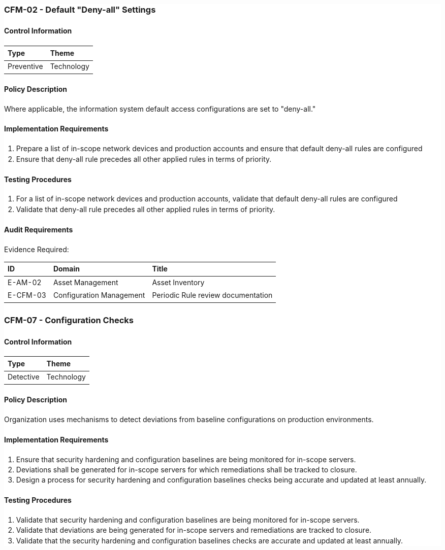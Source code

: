 
### CFM-02 - Default "Deny-all" Settings

#### Control Information
| **Type** | **Theme** |
|:-----|:------|
| Preventive | Technology |

#### Policy Description
Where applicable, the information system default access configurations are set to "deny-all."

#### Implementation Requirements
1. Prepare a list of in-scope network devices and production accounts and ensure that default deny-all rules are configured
2. Ensure that deny-all rule precedes all other applied rules in terms of priority.

#### Testing Procedures
1. For a list of in-scope network devices and production accounts, validate that default deny-all rules are configured
2. Validate that deny-all rule precedes all other applied rules in terms of priority.

#### Audit Requirements
Evidence Required:

| **ID** | **Domain** | **Title** |
|:---|:-------|:------|
| E-AM-02 | Asset Management | Asset Inventory |
| E-CFM-03 | Configuration Management | Periodic Rule review documentation |


### CFM-07 - Configuration Checks

#### Control Information
| **Type** | **Theme** |
|:-----|:------|
| Detective | Technology |

#### Policy Description
Organization uses mechanisms to detect deviations from baseline configurations on production environments.

#### Implementation Requirements
1. Ensure that security hardening and configuration baselines are being monitored for in-scope servers.
2. Deviations shall be generated for in-scope servers for which remediations shall be tracked to closure.
3. Design a process for security hardening and configuration baselines checks being accurate and updated at least annually.

#### Testing Procedures
1. Validate that security hardening and configuration baselines are being monitored for in-scope servers.
2. Validate that deviations are being generated for in-scope servers and remediations are tracked to closure.
3. Validate that the security hardening and configuration baselines checks are accurate and updated at least annually.

